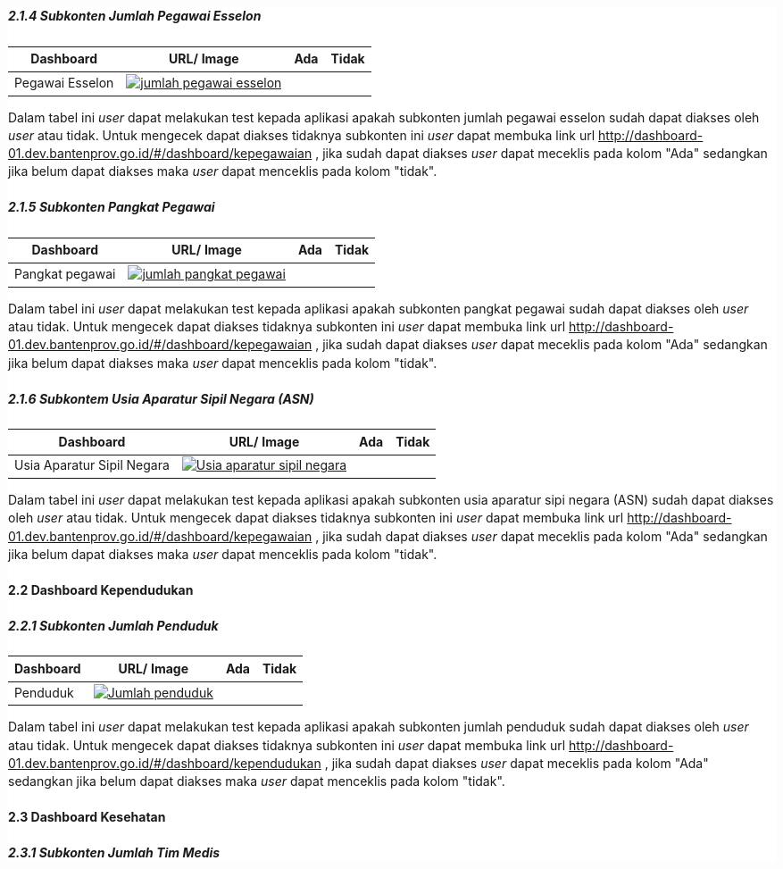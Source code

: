 ##### 2.1.4 Subkonten Jumlah Pegawai Esselon

| Dashboard       | URL/ Image                               | Ada  | Tidak |
| --------------- | ---------------------------------------- | ---- | ----- |
| Pegawai Esselon | [![jumlah pegawai esselon](/document/aplikasi/dashboard-pimpinan/images/integrasi/uat-kepegawaian-pegawai-esselon.png)](/document/aplikasi/dashboard-pimpinan/images/integrasi/uat-kepegawaian-pegawai-esselon.png) |      |       |

Dalam tabel ini *user* dapat melakukan test kepada aplikasi apakah subkonten jumlah pegawai esselon sudah dapat diakses oleh *user* atau tidak. Untuk mengecek dapat diakses tidaknya subkonten ini *user* dapat membuka link url http://dashboard-01.dev.bantenprov.go.id/#/dashboard/kepegawaian , jika sudah dapat diakses *user* dapat meceklis pada kolom "Ada" sedangkan jika belum dapat diakses maka *user* dapat menceklis pada kolom "tidak".

##### 2.1.5 Subkonten Pangkat Pegawai

| Dashboard       | URL/ Image                               | Ada  | Tidak |
| --------------- | ---------------------------------------- | ---- | ----- |
| Pangkat pegawai | [![jumlah pangkat pegawai](/document/aplikasi/dashboard-pimpinan/images/integrasi/uat-kepegawaian-pangkat-pegawai.png)](/document/aplikasi/dashboard-pimpinan/images/integrasi/uat-kepegawaian-pangkat-pegawai.png) |      |       |

Dalam tabel ini *user* dapat melakukan test kepada aplikasi apakah subkonten pangkat pegawai sudah dapat diakses oleh *user* atau tidak. Untuk mengecek dapat diakses tidaknya subkonten ini *user* dapat membuka link url http://dashboard-01.dev.bantenprov.go.id/#/dashboard/kepegawaian , jika sudah dapat diakses *user* dapat meceklis pada kolom "Ada" sedangkan jika belum dapat diakses maka *user* dapat menceklis pada kolom "tidak".

##### 2.1.6 Subkontem Usia Aparatur Sipil Negara (ASN)

| Dashboard                  | URL/ Image                               | Ada  | Tidak |
| -------------------------- | ---------------------------------------- | ---- | ----- |
| Usia Aparatur Sipil Negara | [![Usia aparatur sipil negara](/document/aplikasi/dashboard-pimpinan/images/integrasi/uat-kepegawaian-usia-asn.png)](/document/aplikasi/dashboard-pimpinan/images/integrasi/uat-kepegawaian-usia-asn.png) |      |       |
Dalam tabel ini *user* dapat melakukan test kepada aplikasi apakah subkonten usia aparatur sipi negara (ASN) sudah dapat diakses oleh *user* atau tidak. Untuk mengecek dapat diakses tidaknya subkonten ini *user* dapat membuka link url http://dashboard-01.dev.bantenprov.go.id/#/dashboard/kepegawaian , jika sudah dapat diakses *user* dapat meceklis pada kolom "Ada" sedangkan jika belum dapat diakses maka *user* dapat menceklis pada kolom "tidak".

#### 2.2 Dashboard Kependudukan

##### 2.2.1 Subkonten Jumlah Penduduk

| Dashboard | URL/ Image                               | Ada  | Tidak |
| --------- | ---------------------------------------- | ---- | ----- |
| Penduduk  | [![Jumlah penduduk](/document/aplikasi/dashboard-pimpinan/images/integrasi/uat-kependudukan-penduduk.png)](/document/aplikasi/dashboard-pimpinan/images/integrasi/uat-kependudukan-penduduk.png) |      |       |

Dalam tabel ini *user* dapat melakukan test kepada aplikasi apakah subkonten jumlah penduduk sudah dapat diakses oleh *user* atau tidak. Untuk mengecek dapat diakses tidaknya subkonten ini *user* dapat membuka link url http://dashboard-01.dev.bantenprov.go.id/#/dashboard/kependudukan , jika sudah dapat diakses *user* dapat meceklis pada kolom "Ada" sedangkan jika belum dapat diakses maka *user* dapat menceklis pada kolom "tidak".

#### 2.3 Dashboard Kesehatan

##### 2.3.1 Subkonten Jumlah Tim Medis
